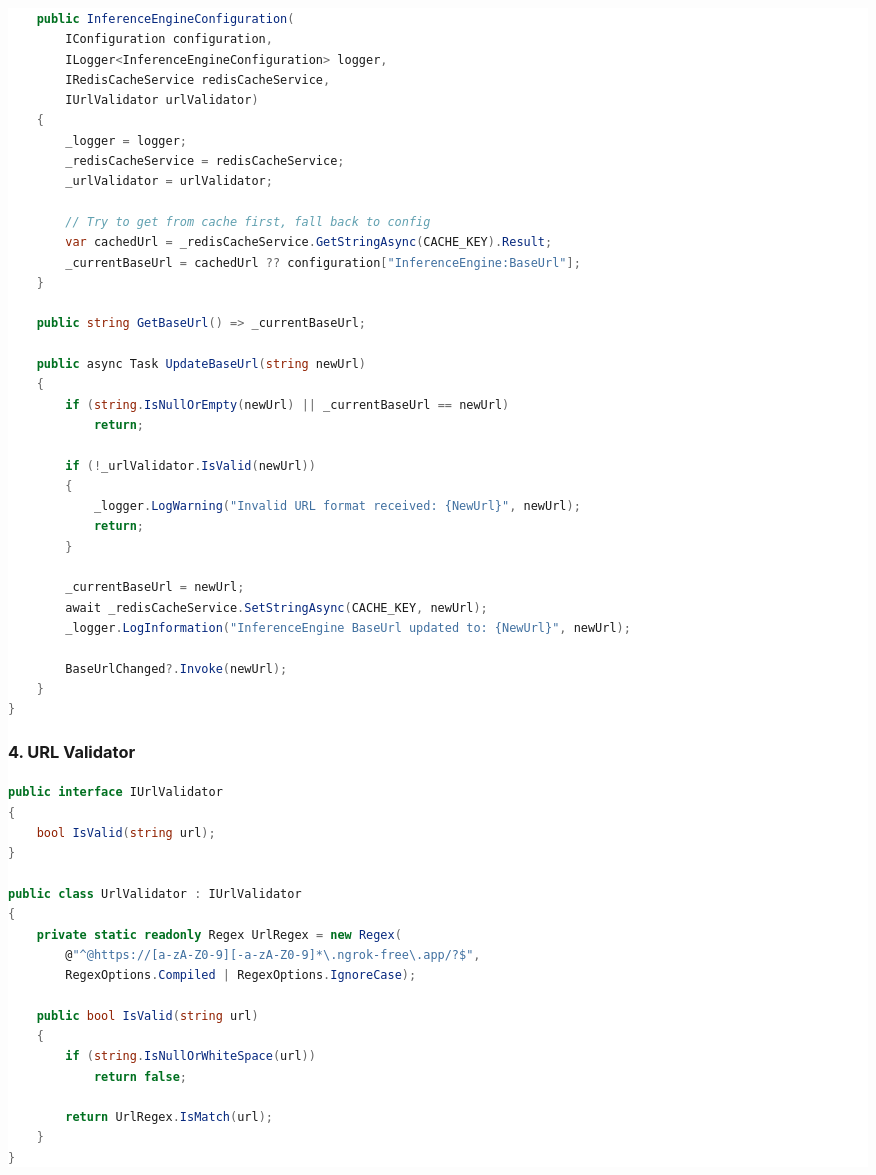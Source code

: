 ```csharp
    public InferenceEngineConfiguration(
        IConfiguration configuration, 
        ILogger<InferenceEngineConfiguration> logger,
        IRedisCacheService redisCacheService,
        IUrlValidator urlValidator)
    {
        _logger = logger;
        _redisCacheService = redisCacheService;
        _urlValidator = urlValidator;
        
        // Try to get from cache first, fall back to config
        var cachedUrl = _redisCacheService.GetStringAsync(CACHE_KEY).Result;
        _currentBaseUrl = cachedUrl ?? configuration["InferenceEngine:BaseUrl"];
    }

    public string GetBaseUrl() => _currentBaseUrl;

    public async Task UpdateBaseUrl(string newUrl)
    {
        if (string.IsNullOrEmpty(newUrl) || _currentBaseUrl == newUrl)
            return;
            
        if (!_urlValidator.IsValid(newUrl))
        {
            _logger.LogWarning("Invalid URL format received: {NewUrl}", newUrl);
            return;
        }
            
        _currentBaseUrl = newUrl;
        await _redisCacheService.SetStringAsync(CACHE_KEY, newUrl);
        _logger.LogInformation("InferenceEngine BaseUrl updated to: {NewUrl}", newUrl);
        
        BaseUrlChanged?.Invoke(newUrl);
    }
}
```

### 4. URL Validator

```csharp
public interface IUrlValidator
{
    bool IsValid(string url);
}

public class UrlValidator : IUrlValidator
{
    private static readonly Regex UrlRegex = new Regex(
        @"^@https://[a-zA-Z0-9][-a-zA-Z0-9]*\.ngrok-free\.app/?$",
        RegexOptions.Compiled | RegexOptions.IgnoreCase);

    public bool IsValid(string url)
    {
        if (string.IsNullOrWhiteSpace(url))
            return false;
            
        return UrlRegex.IsMatch(url);
    }
}
```
